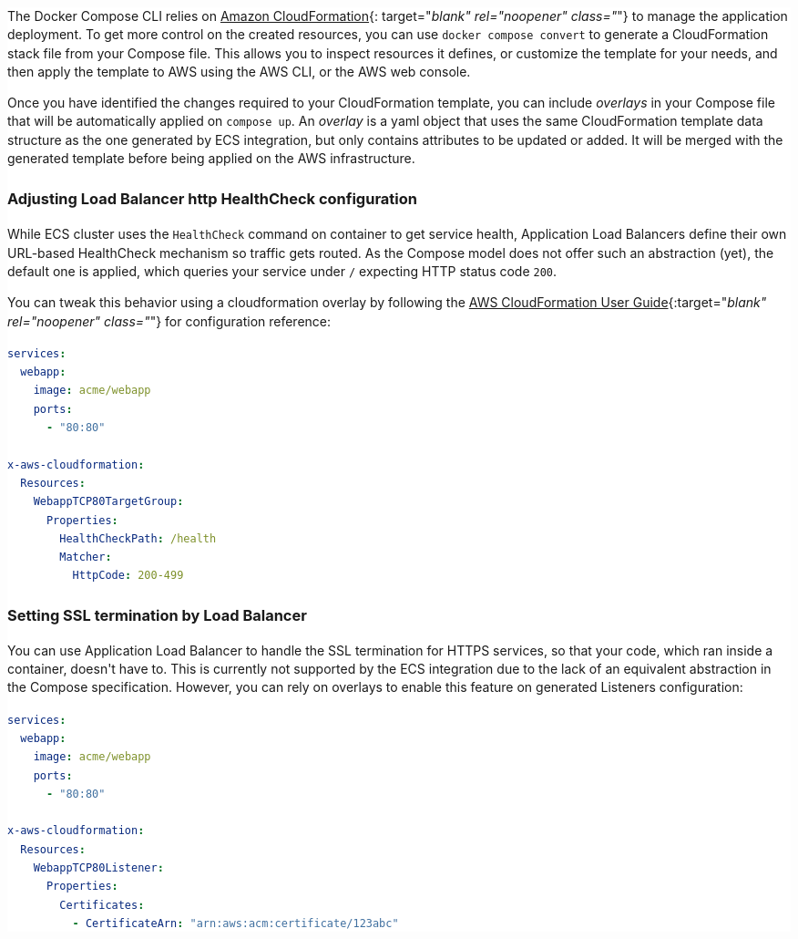 The Docker Compose CLI relies on [Amazon CloudFormation](https://docs.aws.amazon.com/cloudformation/){: target="_blank" rel="noopener" class="_"} to manage the application deployment. To get more control on the created resources, you can use `docker compose convert` to generate a CloudFormation stack file from your Compose file. This allows you to inspect resources it defines, or customize the template for your needs, and then apply the template to AWS using the AWS CLI, or the AWS web console.

Once you have identified the changes required to your CloudFormation template, you can include _overlays_ in your
Compose file that will be automatically applied on `compose up`. An _overlay_ is a yaml object that uses the same CloudFormation template data structure as the one generated by ECS integration, but only contains attributes to
be updated or added. It will be merged with the generated template before being applied on the AWS infrastructure.

### Adjusting Load Balancer http HealthCheck configuration

While ECS cluster uses the `HealthCheck` command on container to get service health, Application Load Balancers define
their own URL-based HealthCheck mechanism so traffic gets routed. As the Compose model does not offer such an
abstraction (yet), the default one is applied, which queries your service under `/` expecting HTTP status code
`200`.

You can tweak this behavior using a cloudformation overlay by following the [AWS CloudFormation User Guide](https://docs.aws.amazon.com/AWSCloudFormation/latest/UserGuide/aws-resource-elasticloadbalancingv2-targetgroup.html){:target="_blank" rel="noopener" class="_"} for
configuration reference:

```yaml
services:
  webapp:
    image: acme/webapp
    ports:
      - "80:80"

x-aws-cloudformation:
  Resources:
    WebappTCP80TargetGroup:
      Properties:
        HealthCheckPath: /health
        Matcher:
          HttpCode: 200-499
```

### Setting SSL termination by Load Balancer

You can use Application Load Balancer to handle the SSL termination for HTTPS services, so that your code, which ran inside
a container, doesn't have to. This is currently not supported by the ECS integration due to the lack of an equivalent abstraction in the Compose specification. However, you can rely on overlays to enable this feature on generated Listeners configuration:

```yaml
services:
  webapp:
    image: acme/webapp
    ports:
      - "80:80"

x-aws-cloudformation:
  Resources:
    WebappTCP80Listener:
      Properties:
        Certificates:
          - CertificateArn: "arn:aws:acm:certificate/123abc"
```